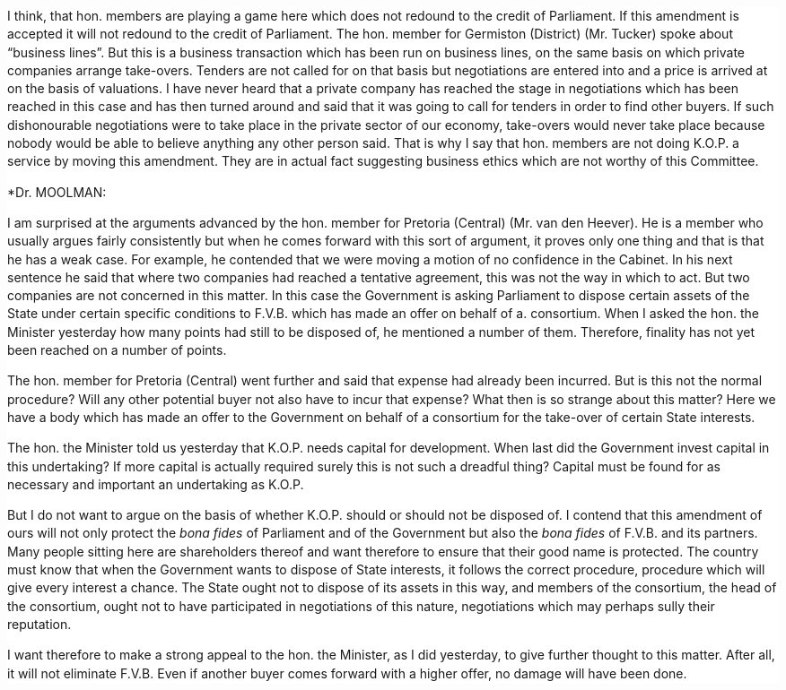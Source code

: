<p>I think, that hon. members are playing a game here which does not redound to the credit of Parliament. If this amendment is accepted it will not redound to the credit of Parliament. The hon. member for Germiston (District) (Mr. Tucker) spoke about &#x201C;business lines&#x201D;. But this is a business transaction which has been run on business lines, on the same basis on which private companies arrange take-overs. Tenders are not called for on that basis but negotiations are entered into and a price is arrived at on the basis of valuations. I have never heard that a private company has reached the stage in negotiations which has been reached in this case and has then turned around and said that it was going to call for tenders in order to find other buyers. If such dishonourable negotiations were to take place in the private sector of our economy, take-overs would never take place because nobody would be able to believe anything any other person said. That is why I say that hon. members are not doing K.O.P. a service by moving this amendment. They are in actual fact suggesting business ethics which are not worthy of this Committee.</p>

</speech>

<speech by="#moolman">

<from>*Dr. <person refersTo="hansard_za">MOOLMAN</person>:</from>

<p>I am surprised at the arguments advanced by the hon. member for Pretoria (Central) (Mr. van den Heever). He is a member who usually argues fairly consistently but when he comes forward with this sort of argument, it proves only one thing and that is that he has a weak case. For example, he contended that we were moving a motion of no confidence in the Cabinet. In his next sentence he said that where two companies had reached a tentative agreement, this was not the way in which to act. But two companies are not concerned in this matter. In this case the Government is asking Parliament to dispose certain assets of the State under certain specific conditions to F.V.B. which has <span class="col_7585-7586" refersTo="page_0991"/>made an offer on behalf of a. consortium. When I asked the hon. the Minister yesterday how many points had still to be disposed of, he mentioned a number of them. Therefore, finality has not yet been reached on a number of points.</p>

<p>The hon. member for Pretoria (Central) went further and said that expense had already been incurred. But is this not the normal procedure? Will any other potential buyer not also have to incur that expense? What then is so strange about this matter? Here we have a body which has made an offer to the Government on behalf of a consortium for the take-over of certain State interests.</p>

<p>The hon. the Minister told us yesterday that K.O.P. needs capital for development. When last did the Government invest capital in this undertaking? If more capital is actually required surely this is not such a dreadful thing? Capital must be found for as necessary and important an undertaking as K.O.P.</p>

<p>But I do not want to argue on the basis of whether K.O.P. should or should not be disposed of. I contend that this amendment of ours will not only protect the <i>bona fides</i> of Parliament and of the Government but also the <i>bona fides</i> of F.V.B. and its partners. Many people sitting here are shareholders thereof and want therefore to ensure that their good name is protected. The country must know that when the Government wants to dispose of State interests, it follows the correct procedure, procedure which will give every interest a chance. The State ought not to dispose of its assets in this way, and members of the consortium, the head of the consortium, ought not to have participated in negotiations of this nature, negotiations which may perhaps sully their reputation.</p>

<p>I want therefore to make a strong appeal to the hon. the Minister, as I did yesterday, to give further thought to this matter. After all, it will not eliminate F.V.B. Even if another buyer comes forward with a higher offer, no damage will have been done.</p>

</speech>

<speech by="#steyn">
